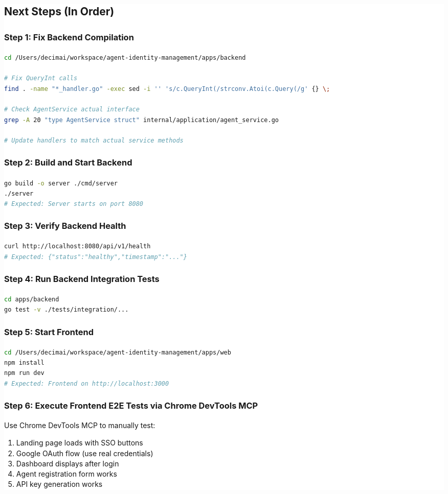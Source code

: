 ## Next Steps (In Order)

### Step 1: Fix Backend Compilation
```bash
cd /Users/decimai/workspace/agent-identity-management/apps/backend

# Fix QueryInt calls
find . -name "*_handler.go" -exec sed -i '' 's/c.QueryInt(/strconv.Atoi(c.Query(/g' {} \;

# Check AgentService actual interface
grep -A 20 "type AgentService struct" internal/application/agent_service.go

# Update handlers to match actual service methods
```

### Step 2: Build and Start Backend
```bash
go build -o server ./cmd/server
./server
# Expected: Server starts on port 8080
```

### Step 3: Verify Backend Health
```bash
curl http://localhost:8080/api/v1/health
# Expected: {"status":"healthy","timestamp":"..."}
```

### Step 4: Run Backend Integration Tests
```bash
cd apps/backend
go test -v ./tests/integration/...
```

### Step 5: Start Frontend
```bash
cd /Users/decimai/workspace/agent-identity-management/apps/web
npm install
npm run dev
# Expected: Frontend on http://localhost:3000
```

### Step 6: Execute Frontend E2E Tests via Chrome DevTools MCP
Use Chrome DevTools MCP to manually test:
1. Landing page loads with SSO buttons
2. Google OAuth flow (use real credentials)
3. Dashboard displays after login
4. Agent registration form works
5. API key generation works

